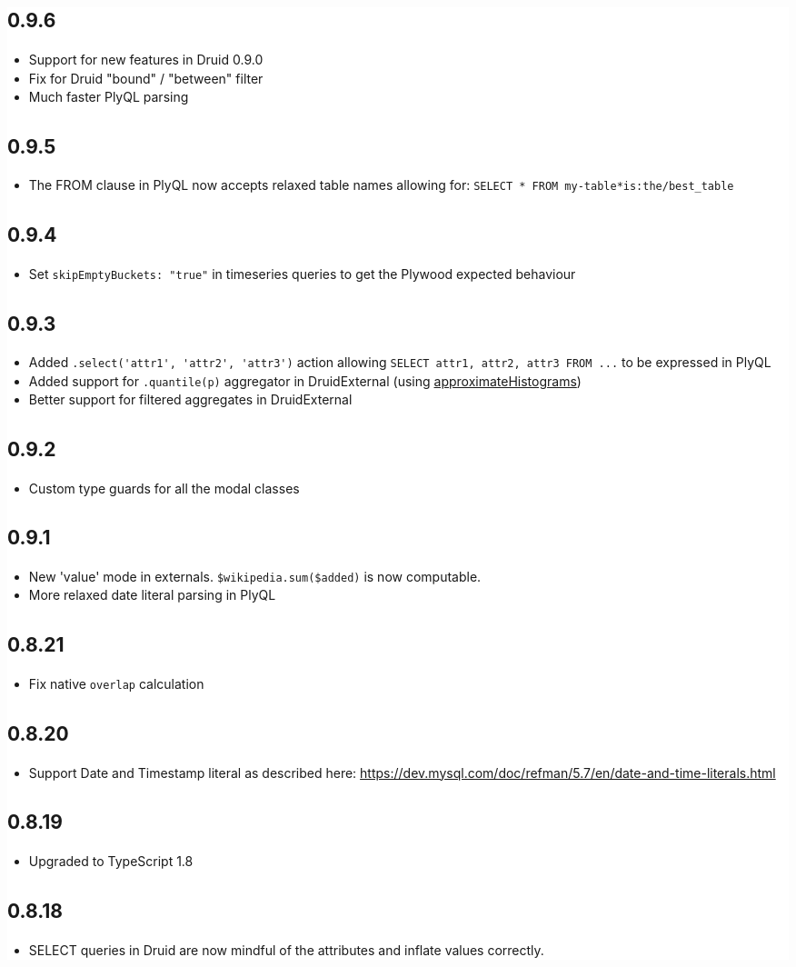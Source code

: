## 0.9.6

- Support for new features in Druid 0.9.0
- Fix for Druid "bound" / "between" filter
- Much faster PlyQL parsing

## 0.9.5

- The FROM clause in PlyQL now accepts relaxed table names allowing for: `SELECT * FROM my-table*is:the/best_table`

## 0.9.4

- Set `skipEmptyBuckets: "true"` in timeseries queries to get the Plywood expected behaviour

## 0.9.3

- Added `.select('attr1', 'attr2', 'attr3')` action allowing `SELECT attr1, attr2, attr3 FROM ...` to be expressed in PlyQL
- Added support for `.quantile(p)` aggregator in DruidExternal (using [approximateHistograms](http://druid.io/docs/latest/development/approximate-histograms.html))
- Better support for filtered aggregates in DruidExternal

## 0.9.2

- Custom type guards for all the modal classes

## 0.9.1

- New 'value' mode in externals. `$wikipedia.sum($added)` is now computable.
- More relaxed date literal parsing in PlyQL

## 0.8.21

- Fix native `overlap` calculation

## 0.8.20

- Support Date and Timestamp literal as described here: https://dev.mysql.com/doc/refman/5.7/en/date-and-time-literals.html

## 0.8.19

- Upgraded to TypeScript 1.8

## 0.8.18

- SELECT queries in Druid are now mindful of the attributes and inflate values correctly.

